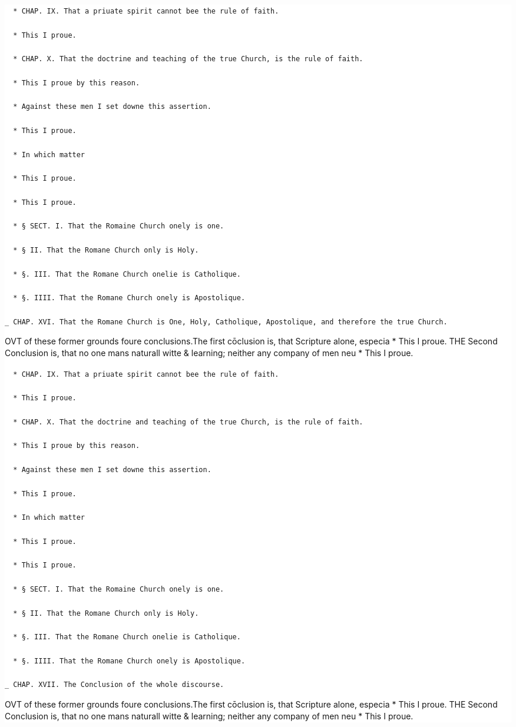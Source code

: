       * CHAP. IX. That a priuate spirit cannot bee the rule of faith.

      * This I proue.

      * CHAP. X. That the doctrine and teaching of the true Church, is the rule of faith.

      * This I proue by this reason.

      * Against these men I set downe this assertion.

      * This I proue.

      * In which matter

      * This I proue.

      * This I proue.

      * § SECT. I. That the Romaine Church onely is one.

      * § II. That the Romane Church only is Holy.

      * §. III. That the Romane Church onelie is Catholique.

      * §. IIII. That the Romane Church onely is Apostolique.

    _ CHAP. XVI. That the Romane Church is One, Holy, Catholique, Apostolique, and therefore the true Church.
OVT of these former grounds foure conclusions.The first cōclusion is, that Scripture alone, especia
      * This I proue.
THE Second Conclusion is, that no one mans naturall witte & learning; neither any company of men neu
      * This I proue.

      * CHAP. IX. That a priuate spirit cannot bee the rule of faith.

      * This I proue.

      * CHAP. X. That the doctrine and teaching of the true Church, is the rule of faith.

      * This I proue by this reason.

      * Against these men I set downe this assertion.

      * This I proue.

      * In which matter

      * This I proue.

      * This I proue.

      * § SECT. I. That the Romaine Church onely is one.

      * § II. That the Romane Church only is Holy.

      * §. III. That the Romane Church onelie is Catholique.

      * §. IIII. That the Romane Church onely is Apostolique.

    _ CHAP. XVII. The Conclusion of the whole discourse.
OVT of these former grounds foure conclusions.The first cōclusion is, that Scripture alone, especia
      * This I proue.
THE Second Conclusion is, that no one mans naturall witte & learning; neither any company of men neu
      * This I proue.
